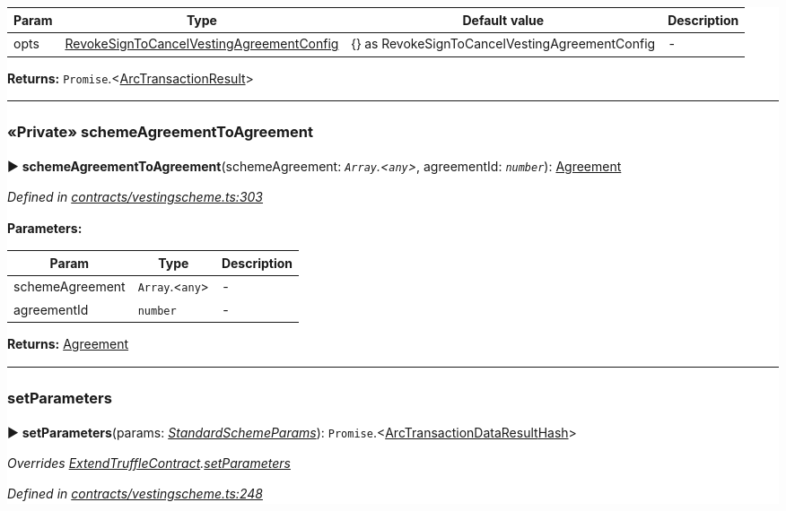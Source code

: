 | Param | Type | Default value | Description |
| ------ | ------ | ------ | ------ |
| opts | [RevokeSignToCancelVestingAgreementConfig](../interfaces/revokesigntocancelvestingagreementconfig.md)  |  {} as RevokeSignToCancelVestingAgreementConfig |   - |





**Returns:** `Promise`.<[ArcTransactionResult](arctransactionresult.md)>





___

<a id="schemeagreementtoagreement"></a>

### «Private» schemeAgreementToAgreement

► **schemeAgreementToAgreement**(schemeAgreement: *`Array`.<`any`>*, agreementId: *`number`*): [Agreement](../interfaces/agreement.md)



*Defined in [contracts/vestingscheme.ts:303](https://github.com/daostack/arc.js/blob/6909d59/lib/contracts/vestingscheme.ts#L303)*



**Parameters:**

| Param | Type | Description |
| ------ | ------ | ------ |
| schemeAgreement | `Array`.<`any`>   |  - |
| agreementId | `number`   |  - |





**Returns:** [Agreement](../interfaces/agreement.md)





___

<a id="setparameters"></a>

###  setParameters

► **setParameters**(params: *[StandardSchemeParams](../interfaces/standardschemeparams.md)*): `Promise`.<[ArcTransactionDataResult](arctransactiondataresult.md)[Hash](../#hash)>



*Overrides [ExtendTruffleContract](extendtrufflecontract.md).[setParameters](extendtrufflecontract.md#setparameters)*

*Defined in [contracts/vestingscheme.ts:248](https://github.com/daostack/arc.js/blob/6909d59/lib/contracts/vestingscheme.ts#L248)*
